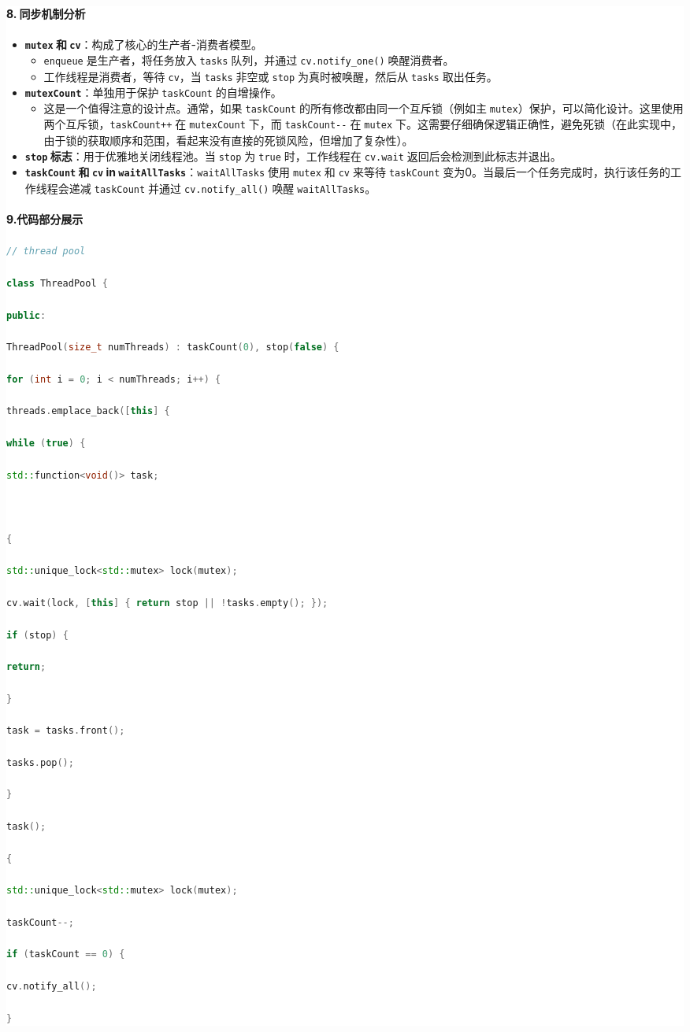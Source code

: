 
#### 8. 同步机制分析

- **`mutex` 和 `cv`**：构成了核心的生产者-消费者模型。
    - `enqueue` 是生产者，将任务放入 `tasks` 队列，并通过 `cv.notify_one()` 唤醒消费者。
    - 工作线程是消费者，等待 `cv`，当 `tasks` 非空或 `stop` 为真时被唤醒，然后从 `tasks` 取出任务。
- **`mutexCount`**：单独用于保护 `taskCount` 的自增操作。
    - 这是一个值得注意的设计点。通常，如果 `taskCount` 的所有修改都由同一个互斥锁（例如主 `mutex`）保护，可以简化设计。这里使用两个互斥锁，`taskCount++` 在 `mutexCount` 下，而 `taskCount--` 在 `mutex` 下。这需要仔细确保逻辑正确性，避免死锁（在此实现中，由于锁的获取顺序和范围，看起来没有直接的死锁风险，但增加了复杂性）。
- **`stop` 标志**：用于优雅地关闭线程池。当 `stop` 为 `true` 时，工作线程在 `cv.wait` 返回后会检测到此标志并退出。
- **`taskCount` 和 `cv` in `waitAllTasks`**：`waitAllTasks` 使用 `mutex` 和 `cv` 来等待 `taskCount` 变为0。当最后一个任务完成时，执行该任务的工作线程会递减 `taskCount` 并通过 `cv.notify_all()` 唤醒 `waitAllTasks`。

#### 9.代码部分展示
```cpp
// thread pool

class ThreadPool {

public:

ThreadPool(size_t numThreads) : taskCount(0), stop(false) {

for (int i = 0; i < numThreads; i++) {

threads.emplace_back([this] {

while (true) {

std::function<void()> task;

  

{

std::unique_lock<std::mutex> lock(mutex);

cv.wait(lock, [this] { return stop || !tasks.empty(); });

if (stop) {

return;

}

task = tasks.front();

tasks.pop();

}

task();

{

std::unique_lock<std::mutex> lock(mutex);

taskCount--;

if (taskCount == 0) {

cv.notify_all();

}
```